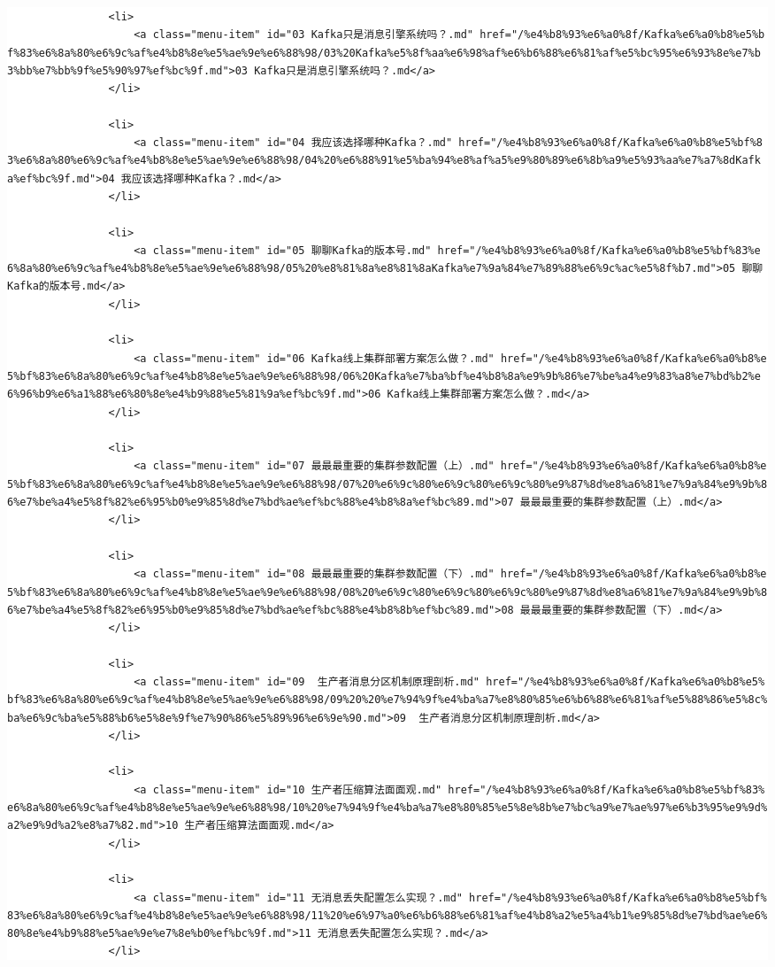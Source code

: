                     <li>
                        <a class="menu-item" id="03 Kafka只是消息引擎系统吗？.md" href="/%e4%b8%93%e6%a0%8f/Kafka%e6%a0%b8%e5%bf%83%e6%8a%80%e6%9c%af%e4%b8%8e%e5%ae%9e%e6%88%98/03%20Kafka%e5%8f%aa%e6%98%af%e6%b6%88%e6%81%af%e5%bc%95%e6%93%8e%e7%b3%bb%e7%bb%9f%e5%90%97%ef%bc%9f.md">03 Kafka只是消息引擎系统吗？.md</a>
                    </li>
                    
                    <li>
                        <a class="menu-item" id="04 我应该选择哪种Kafka？.md" href="/%e4%b8%93%e6%a0%8f/Kafka%e6%a0%b8%e5%bf%83%e6%8a%80%e6%9c%af%e4%b8%8e%e5%ae%9e%e6%88%98/04%20%e6%88%91%e5%ba%94%e8%af%a5%e9%80%89%e6%8b%a9%e5%93%aa%e7%a7%8dKafka%ef%bc%9f.md">04 我应该选择哪种Kafka？.md</a>
                    </li>
                    
                    <li>
                        <a class="menu-item" id="05 聊聊Kafka的版本号.md" href="/%e4%b8%93%e6%a0%8f/Kafka%e6%a0%b8%e5%bf%83%e6%8a%80%e6%9c%af%e4%b8%8e%e5%ae%9e%e6%88%98/05%20%e8%81%8a%e8%81%8aKafka%e7%9a%84%e7%89%88%e6%9c%ac%e5%8f%b7.md">05 聊聊Kafka的版本号.md</a>
                    </li>
                    
                    <li>
                        <a class="menu-item" id="06 Kafka线上集群部署方案怎么做？.md" href="/%e4%b8%93%e6%a0%8f/Kafka%e6%a0%b8%e5%bf%83%e6%8a%80%e6%9c%af%e4%b8%8e%e5%ae%9e%e6%88%98/06%20Kafka%e7%ba%bf%e4%b8%8a%e9%9b%86%e7%be%a4%e9%83%a8%e7%bd%b2%e6%96%b9%e6%a1%88%e6%80%8e%e4%b9%88%e5%81%9a%ef%bc%9f.md">06 Kafka线上集群部署方案怎么做？.md</a>
                    </li>
                    
                    <li>
                        <a class="menu-item" id="07 最最最重要的集群参数配置（上）.md" href="/%e4%b8%93%e6%a0%8f/Kafka%e6%a0%b8%e5%bf%83%e6%8a%80%e6%9c%af%e4%b8%8e%e5%ae%9e%e6%88%98/07%20%e6%9c%80%e6%9c%80%e6%9c%80%e9%87%8d%e8%a6%81%e7%9a%84%e9%9b%86%e7%be%a4%e5%8f%82%e6%95%b0%e9%85%8d%e7%bd%ae%ef%bc%88%e4%b8%8a%ef%bc%89.md">07 最最最重要的集群参数配置（上）.md</a>
                    </li>
                    
                    <li>
                        <a class="menu-item" id="08 最最最重要的集群参数配置（下）.md" href="/%e4%b8%93%e6%a0%8f/Kafka%e6%a0%b8%e5%bf%83%e6%8a%80%e6%9c%af%e4%b8%8e%e5%ae%9e%e6%88%98/08%20%e6%9c%80%e6%9c%80%e6%9c%80%e9%87%8d%e8%a6%81%e7%9a%84%e9%9b%86%e7%be%a4%e5%8f%82%e6%95%b0%e9%85%8d%e7%bd%ae%ef%bc%88%e4%b8%8b%ef%bc%89.md">08 最最最重要的集群参数配置（下）.md</a>
                    </li>
                    
                    <li>
                        <a class="menu-item" id="09  生产者消息分区机制原理剖析.md" href="/%e4%b8%93%e6%a0%8f/Kafka%e6%a0%b8%e5%bf%83%e6%8a%80%e6%9c%af%e4%b8%8e%e5%ae%9e%e6%88%98/09%20%20%e7%94%9f%e4%ba%a7%e8%80%85%e6%b6%88%e6%81%af%e5%88%86%e5%8c%ba%e6%9c%ba%e5%88%b6%e5%8e%9f%e7%90%86%e5%89%96%e6%9e%90.md">09  生产者消息分区机制原理剖析.md</a>
                    </li>
                    
                    <li>
                        <a class="menu-item" id="10 生产者压缩算法面面观.md" href="/%e4%b8%93%e6%a0%8f/Kafka%e6%a0%b8%e5%bf%83%e6%8a%80%e6%9c%af%e4%b8%8e%e5%ae%9e%e6%88%98/10%20%e7%94%9f%e4%ba%a7%e8%80%85%e5%8e%8b%e7%bc%a9%e7%ae%97%e6%b3%95%e9%9d%a2%e9%9d%a2%e8%a7%82.md">10 生产者压缩算法面面观.md</a>
                    </li>
                    
                    <li>
                        <a class="menu-item" id="11 无消息丢失配置怎么实现？.md" href="/%e4%b8%93%e6%a0%8f/Kafka%e6%a0%b8%e5%bf%83%e6%8a%80%e6%9c%af%e4%b8%8e%e5%ae%9e%e6%88%98/11%20%e6%97%a0%e6%b6%88%e6%81%af%e4%b8%a2%e5%a4%b1%e9%85%8d%e7%bd%ae%e6%80%8e%e4%b9%88%e5%ae%9e%e7%8e%b0%ef%bc%9f.md">11 无消息丢失配置怎么实现？.md</a>
                    </li>
                    